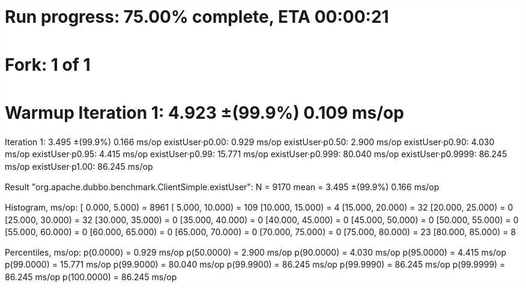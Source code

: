 # Run progress: 75.00% complete, ETA 00:00:21
# Fork: 1 of 1
# Warmup Iteration   1: 4.923 ±(99.9%) 0.109 ms/op
Iteration   1: 3.495 ±(99.9%) 0.166 ms/op
                 existUser·p0.00:   0.929 ms/op
                 existUser·p0.50:   2.900 ms/op
                 existUser·p0.90:   4.030 ms/op
                 existUser·p0.95:   4.415 ms/op
                 existUser·p0.99:   15.771 ms/op
                 existUser·p0.999:  80.040 ms/op
                 existUser·p0.9999: 86.245 ms/op
                 existUser·p1.00:   86.245 ms/op



Result "org.apache.dubbo.benchmark.ClientSimple.existUser":
  N = 9170
  mean =      3.495 ±(99.9%) 0.166 ms/op

  Histogram, ms/op:
    [ 0.000,  5.000) = 8961 
    [ 5.000, 10.000) = 109 
    [10.000, 15.000) = 4 
    [15.000, 20.000) = 32 
    [20.000, 25.000) = 0 
    [25.000, 30.000) = 32 
    [30.000, 35.000) = 0 
    [35.000, 40.000) = 0 
    [40.000, 45.000) = 0 
    [45.000, 50.000) = 0 
    [50.000, 55.000) = 0 
    [55.000, 60.000) = 0 
    [60.000, 65.000) = 0 
    [65.000, 70.000) = 0 
    [70.000, 75.000) = 0 
    [75.000, 80.000) = 23 
    [80.000, 85.000) = 8 

  Percentiles, ms/op:
      p(0.0000) =      0.929 ms/op
     p(50.0000) =      2.900 ms/op
     p(90.0000) =      4.030 ms/op
     p(95.0000) =      4.415 ms/op
     p(99.0000) =     15.771 ms/op
     p(99.9000) =     80.040 ms/op
     p(99.9900) =     86.245 ms/op
     p(99.9990) =     86.245 ms/op
     p(99.9999) =     86.245 ms/op
    p(100.0000) =     86.245 ms/op
